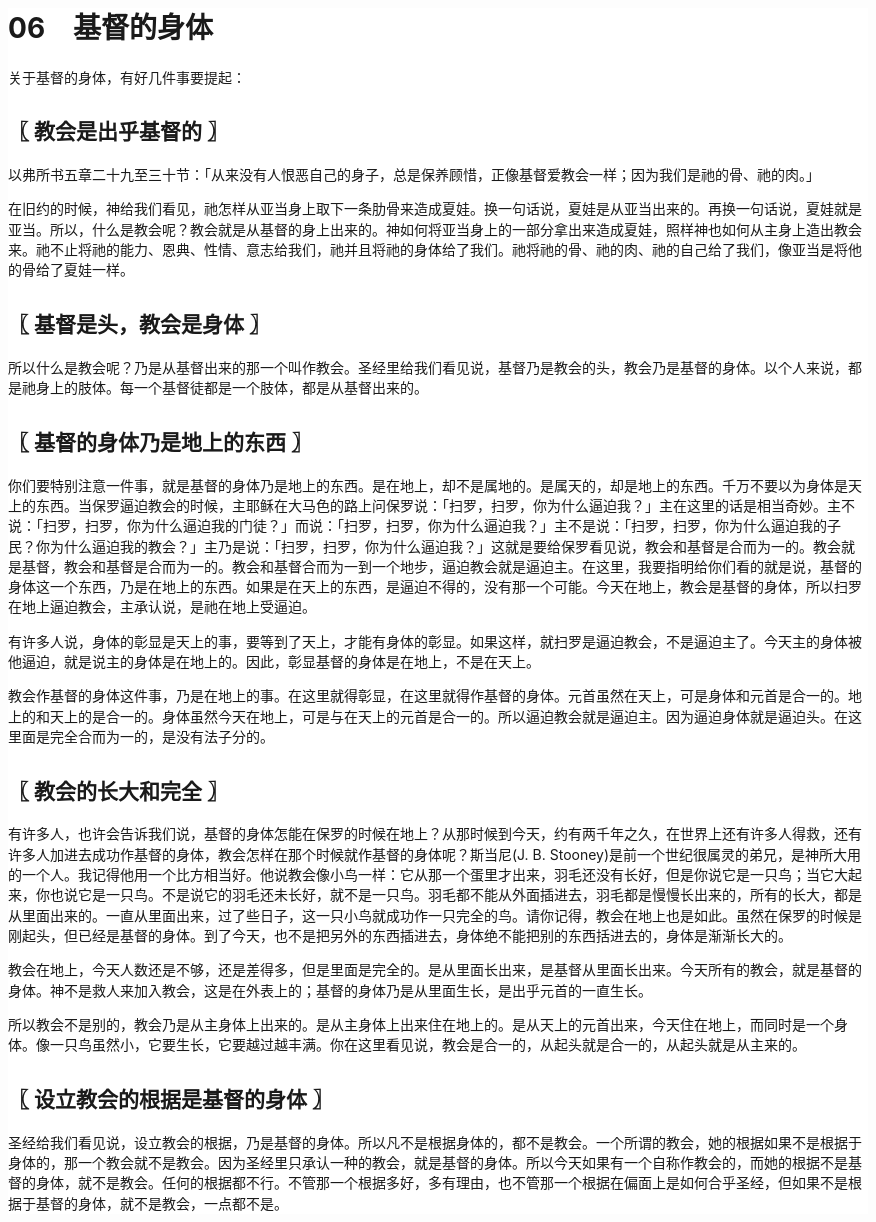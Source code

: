 # 06　基督的身体


关于基督的身体，有好几件事要提起：



## 〖 教会是出乎基督的 〗

以弗所书五章二十九至三十节：「从来没有人恨恶自己的身子，总是保养顾惜，正像基督爱教会一样；因为我们是祂的骨、祂的肉。」

在旧约的时候，神给我们看见，祂怎样从亚当身上取下一条肋骨来造成夏娃。换一句话说，夏娃是从亚当出来的。再换一句话说，夏娃就是亚当。所以，什么是教会呢？教会就是从基督的身上出来的。神如何将亚当身上的一部分拿出来造成夏娃，照样神也如何从主身上造出教会来。祂不止将祂的能力、恩典、性情、意志给我们，祂并且将祂的身体给了我们。祂将祂的骨、祂的肉、祂的自己给了我们，像亚当是将他的骨给了夏娃一样。



## 〖 基督是头，教会是身体 〗

所以什么是教会呢？乃是从基督出来的那一个叫作教会。圣经里给我们看见说，基督乃是教会的头，教会乃是基督的身体。以个人来说，都是祂身上的肢体。每一个基督徒都是一个肢体，都是从基督出来的。



## 〖 基督的身体乃是地上的东西 〗

你们要特别注意一件事，就是基督的身体乃是地上的东西。是在地上，却不是属地的。是属天的，却是地上的东西。千万不要以为身体是天上的东西。当保罗逼迫教会的时候，主耶稣在大马色的路上问保罗说：「扫罗，扫罗，你为什么逼迫我？」主在这里的话是相当奇妙。主不说：「扫罗，扫罗，你为什么逼迫我的门徒？」而说：「扫罗，扫罗，你为什么逼迫我？」主不是说：「扫罗，扫罗，你为什么逼迫我的子民？你为什么逼迫我的教会？」主乃是说：「扫罗，扫罗，你为什么逼迫我？」这就是要给保罗看见说，教会和基督是合而为一的。教会就是基督，教会和基督是合而为一的。教会和基督合而为一到一个地步，逼迫教会就是逼迫主。在这里，我要指明给你们看的就是说，基督的身体这一个东西，乃是在地上的东西。如果是在天上的东西，是逼迫不得的，没有那一个可能。今天在地上，教会是基督的身体，所以扫罗在地上逼迫教会，主承认说，是祂在地上受逼迫。

有许多人说，身体的彰显是天上的事，要等到了天上，才能有身体的彰显。如果这样，就扫罗是逼迫教会，不是逼迫主了。今天主的身体被他逼迫，就是说主的身体是在地上的。因此，彰显基督的身体是在地上，不是在天上。

教会作基督的身体这件事，乃是在地上的事。在这里就得彰显，在这里就得作基督的身体。元首虽然在天上，可是身体和元首是合一的。地上的和天上的是合一的。身体虽然今天在地上，可是与在天上的元首是合一的。所以逼迫教会就是逼迫主。因为逼迫身体就是逼迫头。在这里面是完全合而为一的，是没有法子分的。



## 〖 教会的长大和完全 〗

有许多人，也许会告诉我们说，基督的身体怎能在保罗的时候在地上？从那时候到今天，约有两千年之久，在世界上还有许多人得救，还有许多人加进去成功作基督的身体，教会怎样在那个时候就作基督的身体呢？斯当尼(J. B. Stooney)是前一个世纪很属灵的弟兄，是神所大用的一个人。我记得他用一个比方相当好。他说教会像小鸟一样：它从那一个蛋里才出来，羽毛还没有长好，但是你说它是一只鸟；当它大起来，你也说它是一只鸟。不是说它的羽毛还未长好，就不是一只鸟。羽毛都不能从外面插进去，羽毛都是慢慢长出来的，所有的长大，都是从里面出来的。一直从里面出来，过了些日子，这一只小鸟就成功作一只完全的鸟。请你记得，教会在地上也是如此。虽然在保罗的时候是刚起头，但已经是基督的身体。到了今天，也不是把另外的东西插进去，身体绝不能把别的东西括进去的，身体是渐渐长大的。

教会在地上，今天人数还是不够，还是差得多，但是里面是完全的。是从里面长出来，是基督从里面长出来。今天所有的教会，就是基督的身体。神不是救人来加入教会，这是在外表上的；基督的身体乃是从里面生长，是出乎元首的一直生长。

所以教会不是别的，教会乃是从主身体上出来的。是从主身体上出来住在地上的。是从天上的元首出来，今天住在地上，而同时是一个身体。像一只鸟虽然小，它要生长，它要越过越丰满。你在这里看见说，教会是合一的，从起头就是合一的，从起头就是从主来的。



## 〖 设立教会的根据是基督的身体 〗

圣经给我们看见说，设立教会的根据，乃是基督的身体。所以凡不是根据身体的，都不是教会。一个所谓的教会，她的根据如果不是根据于身体的，那一个教会就不是教会。因为圣经里只承认一种的教会，就是基督的身体。所以今天如果有一个自称作教会的，而她的根据不是基督的身体，就不是教会。任何的根据都不行。不管那一个根据多好，多有理由，也不管那一个根据在偏面上是如何合乎圣经，但如果不是根据于基督的身体，就不是教会，一点都不是。
